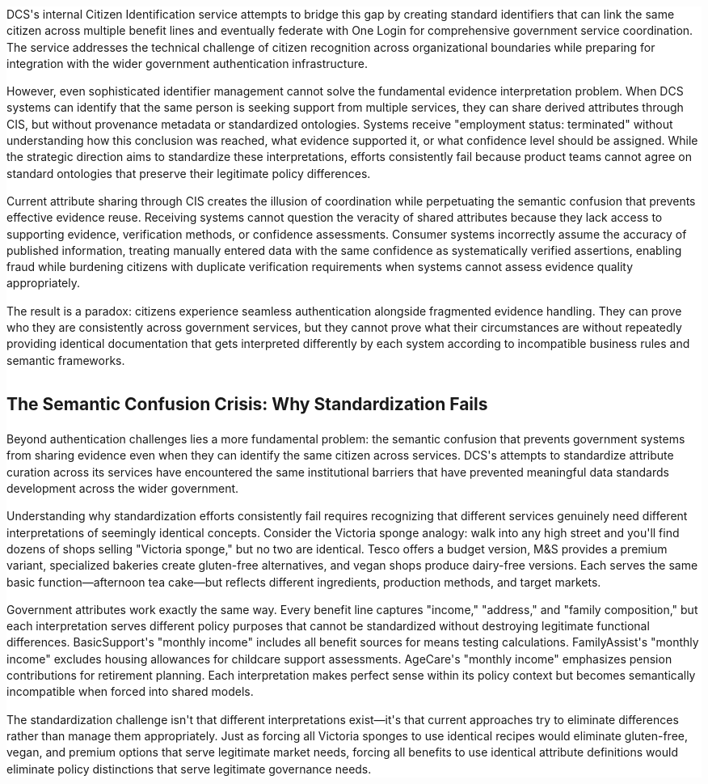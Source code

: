 DCS's internal Citizen Identification service attempts to bridge this gap by creating standard identifiers that can link the same citizen across multiple benefit lines and eventually federate with One Login for comprehensive government service coordination. The service addresses the technical challenge of citizen recognition across organizational boundaries while preparing for integration with the wider government authentication infrastructure.

However, even sophisticated identifier management cannot solve the fundamental evidence interpretation problem. When DCS systems can identify that the same person is seeking support from multiple services, they can share derived attributes through CIS, but without provenance metadata or standardized ontologies. Systems receive "employment status: terminated" without understanding how this conclusion was reached, what evidence supported it, or what confidence level should be assigned. While the strategic direction aims to standardize these interpretations, efforts consistently fail because product teams cannot agree on standard ontologies that preserve their legitimate policy differences.

Current attribute sharing through CIS creates the illusion of coordination while perpetuating the semantic confusion that prevents effective evidence reuse. Receiving systems cannot question the veracity of shared attributes because they lack access to supporting evidence, verification methods, or confidence assessments. Consumer systems incorrectly assume the accuracy of published information, treating manually entered data with the same confidence as systematically verified assertions, enabling fraud while burdening citizens with duplicate verification requirements when systems cannot assess evidence quality appropriately.

The result is a paradox: citizens experience seamless authentication alongside fragmented evidence handling. They can prove who they are consistently across government services, but they cannot prove what their circumstances are without repeatedly providing identical documentation that gets interpreted differently by each system according to incompatible business rules and semantic frameworks.

## The Semantic Confusion Crisis: Why Standardization Fails

Beyond authentication challenges lies a more fundamental problem: the semantic confusion that prevents government systems from sharing evidence even when they can identify the same citizen across services. DCS's attempts to standardize attribute curation across its services have encountered the same institutional barriers that have prevented meaningful data standards development across the wider government.

Understanding why standardization efforts consistently fail requires recognizing that different services genuinely need different interpretations of seemingly identical concepts. Consider the Victoria sponge analogy: walk into any high street and you'll find dozens of shops selling "Victoria sponge," but no two are identical. Tesco offers a budget version, M&S provides a premium variant, specialized bakeries create gluten-free alternatives, and vegan shops produce dairy-free versions. Each serves the same basic function—afternoon tea cake—but reflects different ingredients, production methods, and target markets.

Government attributes work exactly the same way. Every benefit line captures "income," "address," and "family composition," but each interpretation serves different policy purposes that cannot be standardized without destroying legitimate functional differences. BasicSupport's "monthly income" includes all benefit sources for means testing calculations. FamilyAssist's "monthly income" excludes housing allowances for childcare support assessments. AgeCare's "monthly income" emphasizes pension contributions for retirement planning. Each interpretation makes perfect sense within its policy context but becomes semantically incompatible when forced into shared models.

The standardization challenge isn't that different interpretations exist—it's that current approaches try to eliminate differences rather than manage them appropriately. Just as forcing all Victoria sponges to use identical recipes would eliminate gluten-free, vegan, and premium options that serve legitimate market needs, forcing all benefits to use identical attribute definitions would eliminate policy distinctions that serve legitimate governance needs.
